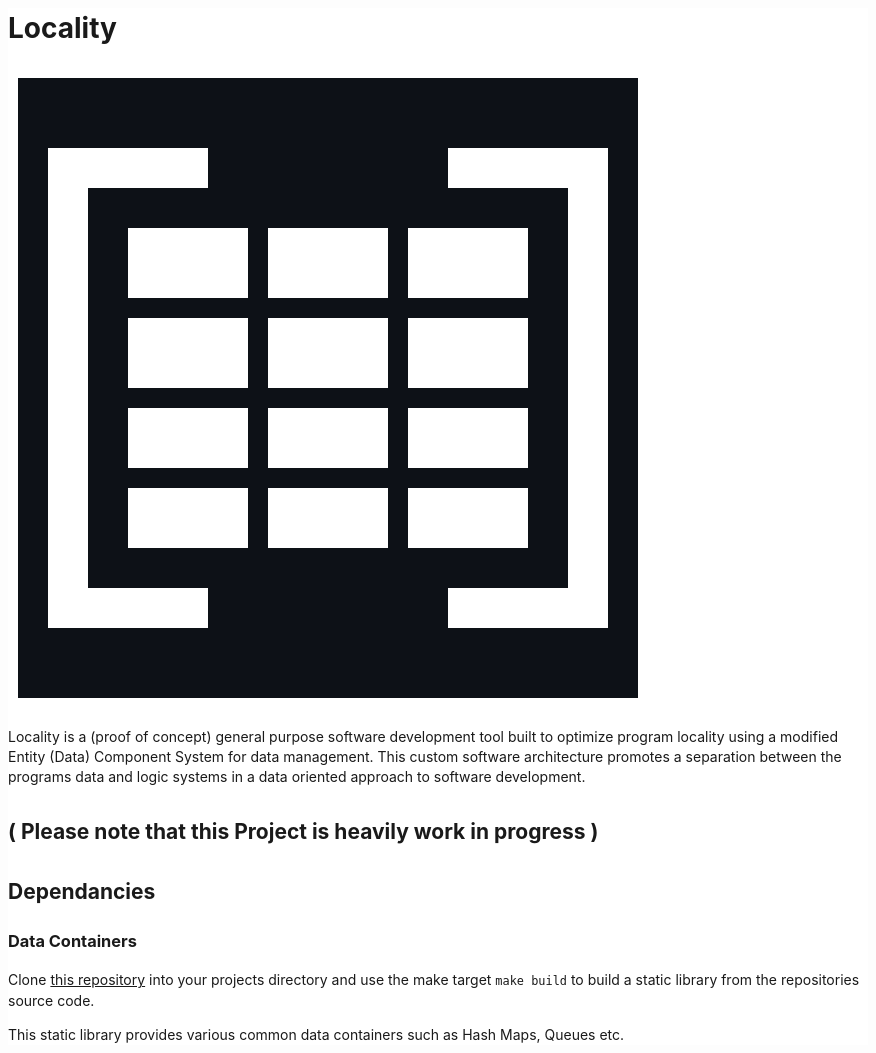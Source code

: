 # Locality
![](https://github.com/LucAlexander/Locality/blob/master/Locality.png)

Locality is a (proof of concept) general purpose software development tool built to optimize program locality using a modified Entity (Data) Component System for data management. This custom software architecture promotes a separation between the programs data and logic systems in a data oriented approach to software development. 
## ( Please note that this Project is heavily work in progress )
## Dependancies
### Data Containers
Clone [this repository](https://Github.com/LucAlexander/DataContainers) into your projects directory and use the make target `make build` to build a static library from the repositories source code.

This static library provides various common data containers such as Hash Maps, Queues etc.
